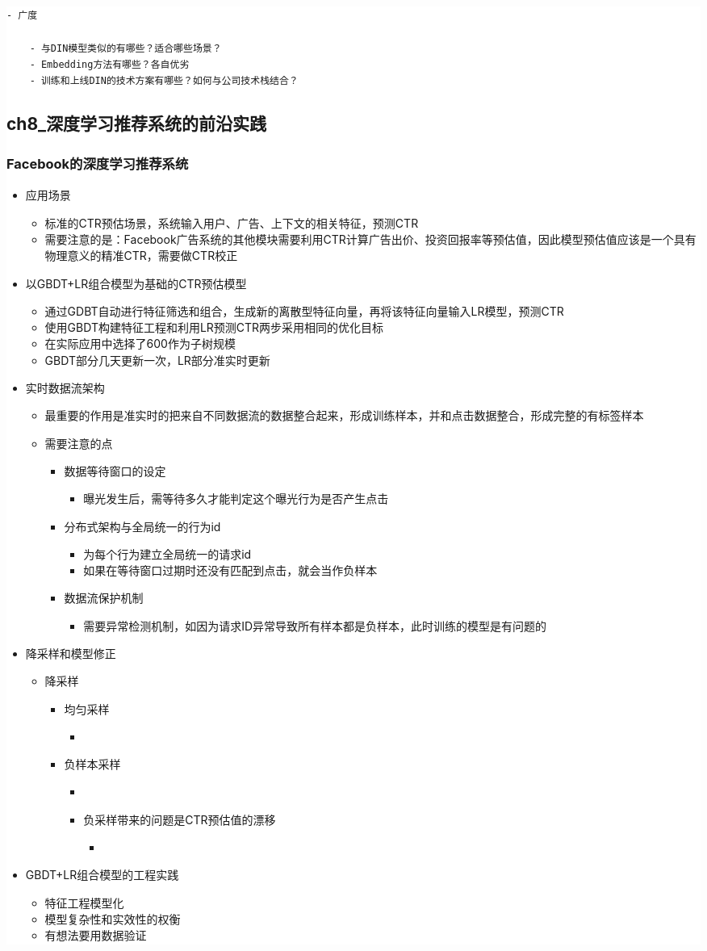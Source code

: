 	- 广度

		- 与DIN模型类似的有哪些？适合哪些场景？
		- Embedding方法有哪些？各自优劣
		- 训练和上线DIN的技术方案有哪些？如何与公司技术栈结合？

## ch8_深度学习推荐系统的前沿实践

### Facebook的深度学习推荐系统

- 应用场景

	- 标准的CTR预估场景，系统输入用户、广告、上下文的相关特征，预测CTR
	- 需要注意的是：Facebook广告系统的其他模块需要利用CTR计算广告出价、投资回报率等预估值，因此模型预估值应该是一个具有物理意义的精准CTR，需要做CTR校正

- 以GBDT+LR组合模型为基础的CTR预估模型

	- 通过GDBT自动进行特征筛选和组合，生成新的离散型特征向量，再将该特征向量输入LR模型，预测CTR
	- 使用GBDT构建特征工程和利用LR预测CTR两步采用相同的优化目标
	- 在实际应用中选择了600作为子树规模
	- GBDT部分几天更新一次，LR部分准实时更新

- 实时数据流架构

	- 最重要的作用是准实时的把来自不同数据流的数据整合起来，形成训练样本，并和点击数据整合，形成完整的有标签样本
	- 需要注意的点

		- 数据等待窗口的设定

			- 曝光发生后，需等待多久才能判定这个曝光行为是否产生点击

		- 分布式架构与全局统一的行为id

			- 为每个行为建立全局统一的请求id
			- 如果在等待窗口过期时还没有匹配到点击，就会当作负样本

		- 数据流保护机制

			- 需要异常检测机制，如因为请求ID异常导致所有样本都是负样本，此时训练的模型是有问题的

- 降采样和模型修正

	- 降采样

		- 均匀采样

			- 

		- 负样本采样

			- 
			- 负采样带来的问题是CTR预估值的漂移

				- 

- GBDT+LR组合模型的工程实践

	- 特征工程模型化
	- 模型复杂性和实效性的权衡
	- 有想法要用数据验证
